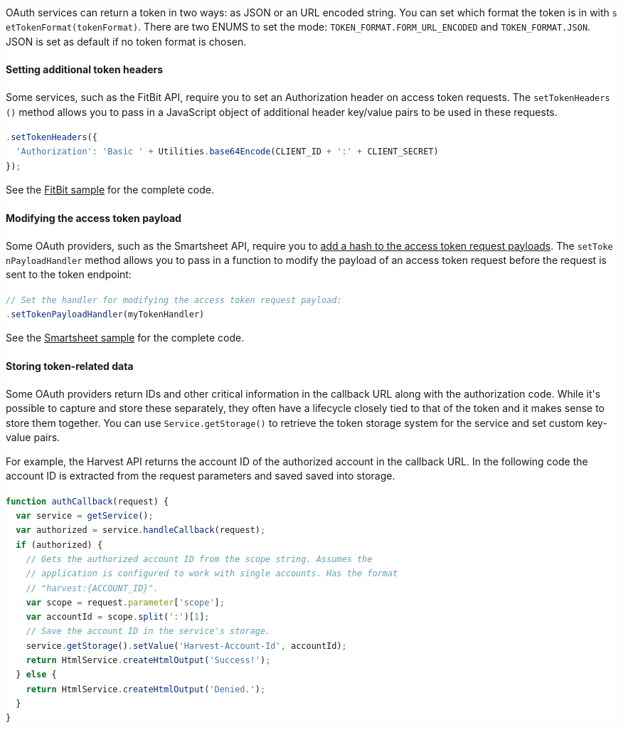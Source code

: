 OAuth services can return a token in two ways: as JSON or an URL encoded
string. You can set which format the token is in with
`setTokenFormat(tokenFormat)`. There are two ENUMS to set the mode:
`TOKEN_FORMAT.FORM_URL_ENCODED` and `TOKEN_FORMAT.JSON`. JSON is set as default
if no token format is chosen.

#### Setting additional token headers

Some services, such as the FitBit API, require you to set an Authorization
header on access token requests. The `setTokenHeaders()` method allows you
to pass in a JavaScript object of additional header key/value pairs to be used
in these requests.

```js
.setTokenHeaders({
  'Authorization': 'Basic ' + Utilities.base64Encode(CLIENT_ID + ':' + CLIENT_SECRET)
});
```

See the [FitBit sample](samples/FitBit.gs) for the complete code.

#### Modifying the access token payload

Some OAuth providers, such as the Smartsheet API, require you to
[add a hash to the access token request payloads]().
The `setTokenPayloadHandler` method allows you to pass in a function to modify
the payload of an access token request before the request is sent to the token
endpoint:

```js
// Set the handler for modifying the access token request payload:
.setTokenPayloadHandler(myTokenHandler)
```

See the [Smartsheet sample](samples/Smartsheet.gs) for the complete code.

#### Storing token-related data

Some OAuth providers return IDs and other critical information in the callback
URL along with the authorization code. While it's possible to capture and store
these separately, they often have a lifecycle closely tied to that of the token
and it makes sense to store them together. You can use `Service.getStorage()` to
retrieve the token storage system for the service and set custom key-value
pairs.

For example, the Harvest API returns the account ID of the authorized account
in the callback URL. In the following code the account ID is extracted from the
request parameters and saved saved into storage.

```js
function authCallback(request) {
  var service = getService();
  var authorized = service.handleCallback(request);
  if (authorized) {
    // Gets the authorized account ID from the scope string. Assumes the
    // application is configured to work with single accounts. Has the format
    // "harvest:{ACCOUNT_ID}".
    var scope = request.parameter['scope'];
    var accountId = scope.split(':')[1];
    // Save the account ID in the service's storage.
    service.getStorage().setValue('Harvest-Account-Id', accountId);
    return HtmlService.createHtmlOutput('Success!');
  } else {
    return HtmlService.createHtmlOutput('Denied.');
  }
}
```


[built_in]: https://developers.google.com/apps-script/reference/calendar/
[advanced]: https://developers.google.com/apps-script/advanced/admin-sdk-directory
[edit_manifest]: https://developers.google.com/apps-script/concepts/manifests#editing_a_manifest
[additional_scopes]: https://developers.google.com/apps-script/concepts/scopes#setting_explicit_scopes
[scriptapp]: https://developers.google.com/apps-script/reference/script/script-app#getoauthtoken
[property_stores]: https://developers.google.com/apps-script/reference/properties/properties-service